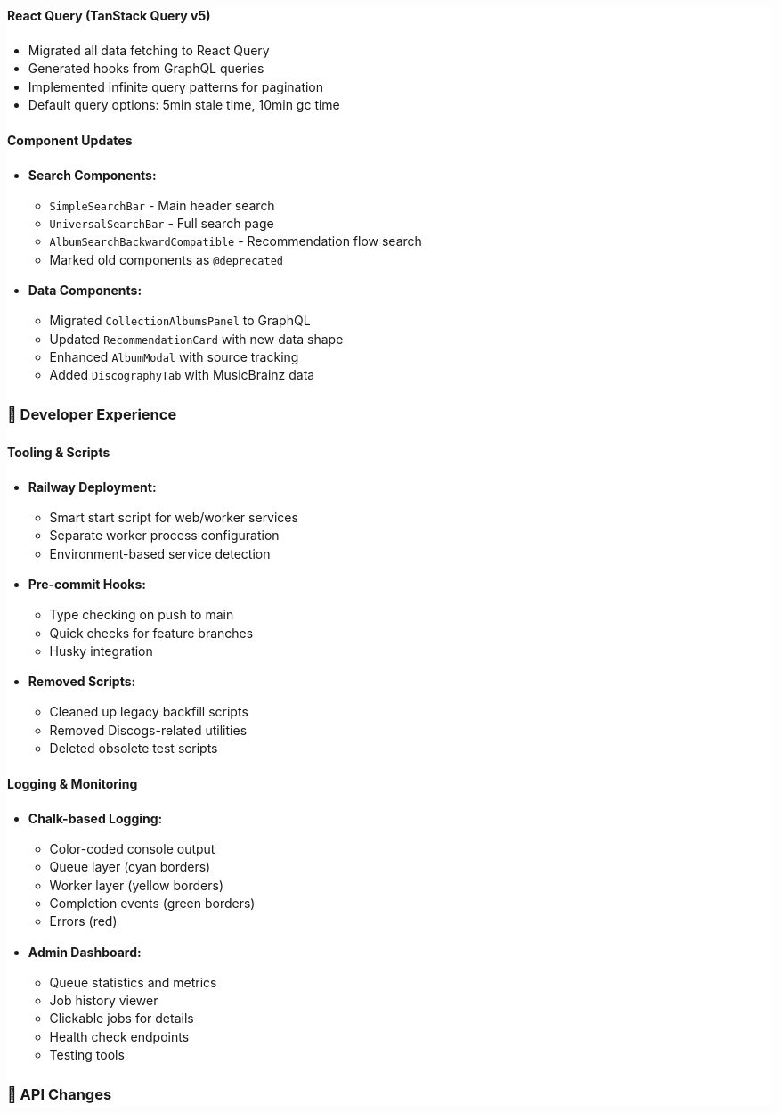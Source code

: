 #### React Query (TanStack Query v5)
- Migrated all data fetching to React Query
- Generated hooks from GraphQL queries
- Implemented infinite query patterns for pagination
- Default query options: 5min stale time, 10min gc time

#### Component Updates
- **Search Components:**
  - `SimpleSearchBar` - Main header search
  - `UniversalSearchBar` - Full search page
  - `AlbumSearchBackwardCompatible` - Recommendation flow search
  - Marked old components as `@deprecated`

- **Data Components:**
  - Migrated `CollectionAlbumsPanel` to GraphQL
  - Updated `RecommendationCard` with new data shape
  - Enhanced `AlbumModal` with source tracking
  - Added `DiscographyTab` with MusicBrainz data

### 🔧 Developer Experience

#### Tooling & Scripts
- **Railway Deployment:**
  - Smart start script for web/worker services
  - Separate worker process configuration
  - Environment-based service detection

- **Pre-commit Hooks:**
  - Type checking on push to main
  - Quick checks for feature branches
  - Husky integration

- **Removed Scripts:**
  - Cleaned up legacy backfill scripts
  - Removed Discogs-related utilities
  - Deleted obsolete test scripts

#### Logging & Monitoring
- **Chalk-based Logging:**
  - Color-coded console output
  - Queue layer (cyan borders)
  - Worker layer (yellow borders)
  - Completion events (green borders)
  - Errors (red)

- **Admin Dashboard:**
  - Queue statistics and metrics
  - Job history viewer
  - Clickable jobs for details
  - Health check endpoints
  - Testing tools

### 🔐 API Changes
